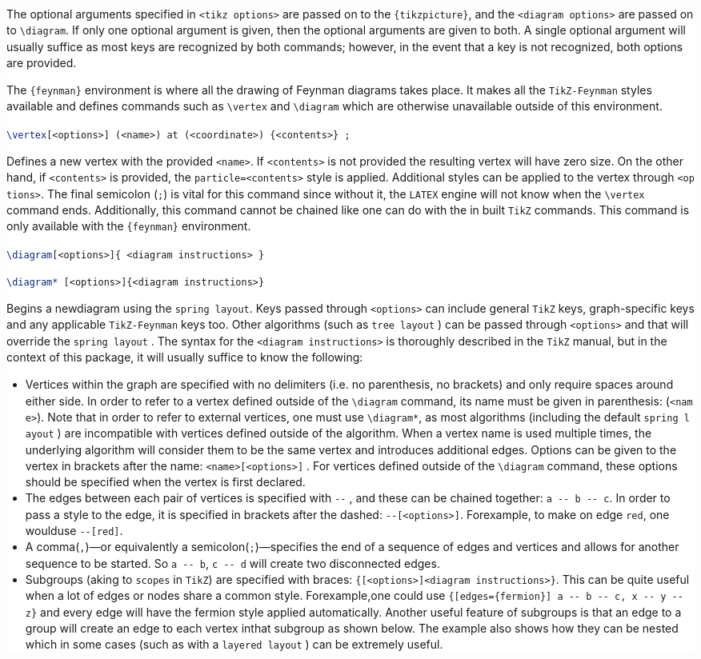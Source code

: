 The optional arguments specified in `<tikz options>` are passed on to the `{tikzpicture}`, and the `<diagram options>` are passed on to `\diagram`.
If only one optional argument is given, then the optional arguments are given to both.
A single optional argument will usually suffice as most keys are recognized by both commands;
however, in the event that a key is not recognized, both options are provided.

The `{feynman}` environment is where all the drawing of Feynman diagrams takes place. It makes all the `TikZ-Feynman` styles available and defines commands such as `\vertex` and `\diagram` which are otherwise unavailable outside of this environment.

```tikz
\vertex[<options>] (<name>) at (<coordinate>) {<contents>} ;
```

Defines a new vertex with the provided `<name>`. If `<contents>` is not provided the resulting vertex will have zero size.
On the other hand, if `<contents>` is provided, the `particle=<contents>` style is applied.
Additional styles can be applied to the vertex through `<options>`.
The final semicolon (`;`) is vital for this command since without it, the `LATEX` engine will not know when the `\vertex` command ends.
Additionally, this command cannot be chained like one can do with the in built `TikZ` commands.
This command is only available with the `{feynman}` environment.

```tikz
\diagram[<options>]{ <diagram instructions> }
```

```tikz
\diagram* [<options>]{<diagram instructions>}
```

Begins a newdiagram using the `spring layout`.
Keys passed through `<options>` can include general `TikZ` keys, graph-specific keys and any applicable `TikZ-Feynman` keys too. Other algorithms (such as `tree layout` ) can be passed through `<options>` and that will override the `spring layout` .
The syntax for the `<diagram instructions>` is thoroughly described in the `TikZ` manual, but in the context of this package, it will usually suffice to know the following:

+ Vertices within the graph are specified with no delimiters (i.e. no parenthesis, no brackets) and only require spaces around either side.
In order to refer to a vertex defined outside of the `\diagram` command, its name must be given in parenthesis: (`<name>`).
Note that in order to refer to external vertices, one must use `\diagram*`, as most algorithms (including the default `spring layout` ) are incompatible with vertices defined outside of the algorithm.
When a vertex name is used multiple times, the underlying algorithm will consider them to be the same vertex and introduces additional edges.
Options can be given to the vertex in brackets after the name: `<name>[<options>]` . For vertices defined outside of the `\diagram` command, these options should be specified when the vertex is first declared.
+ The edges between each pair of vertices is specified with `--` , and these can be chained together: `a -- b -- c`. In order to pass a style to the edge, it is specified in brackets after the dashed: `--[<options>]`. Forexample, to make on edge `red`, one woulduse `--[red]`.
+ A comma(`,`)—or equivalently a semicolon(`;`)—specifies the end of a sequence of edges and vertices and allows for another sequence to be started. So `a -- b`, `c -- d` will create two disconnected edges.
+ Subgroups (aking to `scopes` in `TikZ`) are specified with braces: `{[<options>]<diagram instructions>}`.
This can be quite useful when a lot of edges or nodes share a common style. Forexample,one could use `{[edges={fermion}] a -- b -- c, x -- y -- z}` and every edge will have the fermion style applied automatically.
Another useful feature of subgroups is that an edge to a group will create an edge to each vertex inthat subgroup as shown below. The example also shows how they can be nested which in some cases (such as with a `layered layout` ) can be extremely useful.
